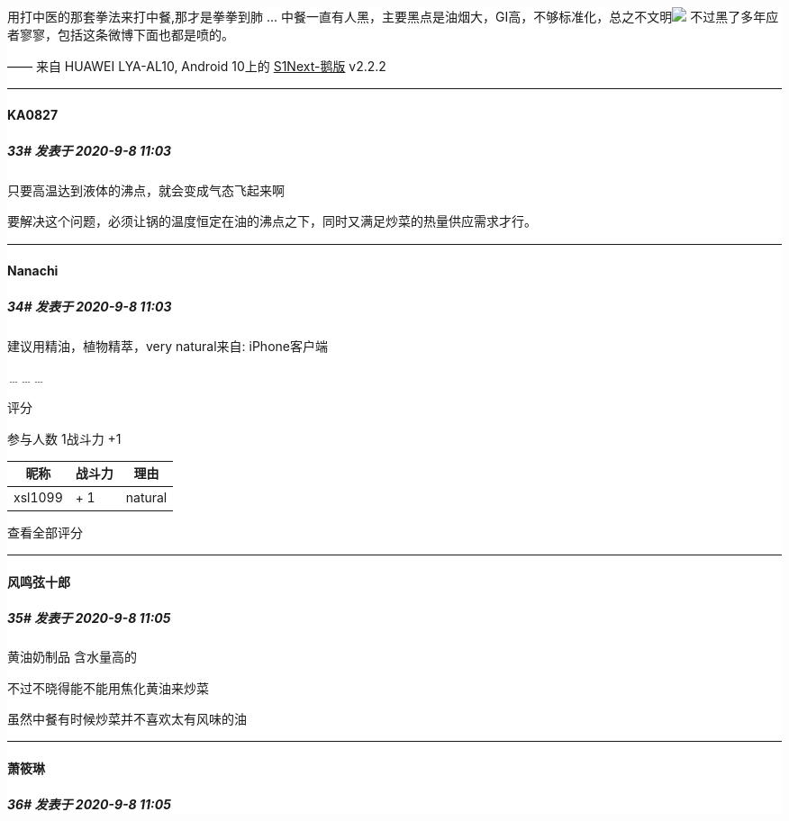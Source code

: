 用打中医的那套拳法来打中餐,那才是拳拳到肺 ...</blockquote>
中餐一直有人黑，主要黑点是油烟大，GI高，不够标准化，总之不文明<img src="https://static.saraba1st.com/image/smiley/face2017/065.png" referrerpolicy="no-referrer">
不过黑了多年应者寥寥，包括这条微博下面也都是喷的。

—— 来自 HUAWEI LYA-AL10, Android 10上的 [S1Next-鹅版](https://github.com/ykrank/S1-Next/releases) v2.2.2


-----

####  KA0827  
##### 33#       发表于 2020-9-8 11:03


只要高温达到液体的沸点，就会变成气态飞起来啊

要解决这个问题，必须让锅的温度恒定在油的沸点之下，同时又满足炒菜的热量供应需求才行。


-----

####  Nanachi  
##### 34#       发表于 2020-9-8 11:03


建议用精油，植物精萃，very natural来自: iPhone客户端


﹍﹍﹍

评分


 参与人数 1战斗力 +1

|昵称|战斗力|理由|
|----|---|---|
| xsl1099| + 1|natural|


查看全部评分


-----

####  风鸣弦十郎  
##### 35#       发表于 2020-9-8 11:05


黄油奶制品 含水量高的

不过不晓得能不能用焦化黄油来炒菜

虽然中餐有时候炒菜并不喜欢太有风味的油


-----

####  萧筱琳  
##### 36#       发表于 2020-9-8 11:05
